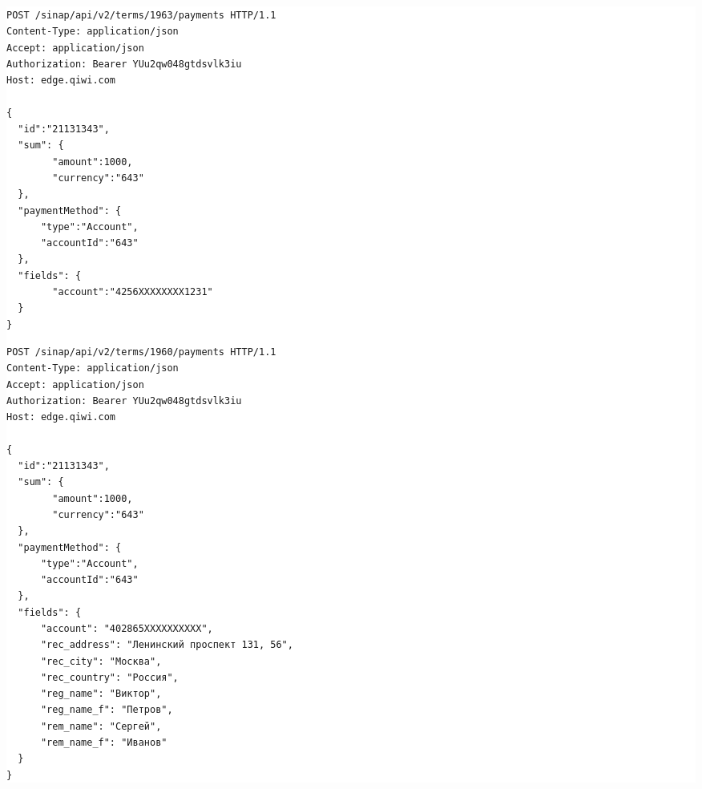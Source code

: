 ~~~http
POST /sinap/api/v2/terms/1963/payments HTTP/1.1
Content-Type: application/json
Accept: application/json
Authorization: Bearer YUu2qw048gtdsvlk3iu
Host: edge.qiwi.com

{
  "id":"21131343",
  "sum": {
        "amount":1000,
        "currency":"643"
  },
  "paymentMethod": {
      "type":"Account",
      "accountId":"643"
  },
  "fields": {
        "account":"4256XXXXXXXX1231"
  }
}
~~~

~~~http
POST /sinap/api/v2/terms/1960/payments HTTP/1.1
Content-Type: application/json
Accept: application/json
Authorization: Bearer YUu2qw048gtdsvlk3iu
Host: edge.qiwi.com

{
  "id":"21131343",
  "sum": {
        "amount":1000,
        "currency":"643"
  },
  "paymentMethod": {
      "type":"Account",
      "accountId":"643"
  },
  "fields": {
      "account": "402865XXXXXXXXXX",
      "rec_address": "Ленинский проспект 131, 56",
      "rec_city": "Москва",
      "rec_country": "Россия",
      "reg_name": "Виктор",
      "reg_name_f": "Петров",
      "rem_name": "Сергей",
      "rem_name_f": "Иванов"
  }
}
~~~
